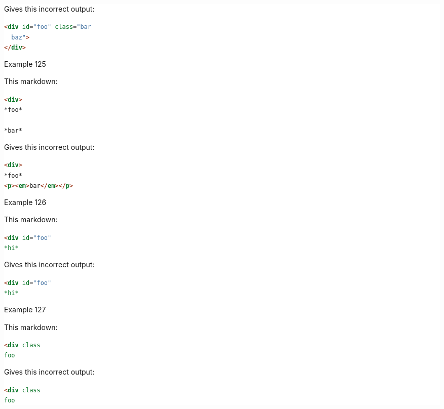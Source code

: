 Gives this incorrect output:

```html
<div id="foo" class="bar
  baz">
</div>

```

Example 125

This markdown:

```markdown
<div>
*foo*

*bar*

```

Gives this incorrect output:

```html
<div>
*foo*
<p><em>bar</em></p>

```

Example 126

This markdown:

```markdown
<div id="foo"
*hi*

```

Gives this incorrect output:

```html
<div id="foo"
*hi*

```

Example 127

This markdown:

```markdown
<div class
foo

```

Gives this incorrect output:

```html
<div class
foo

```
